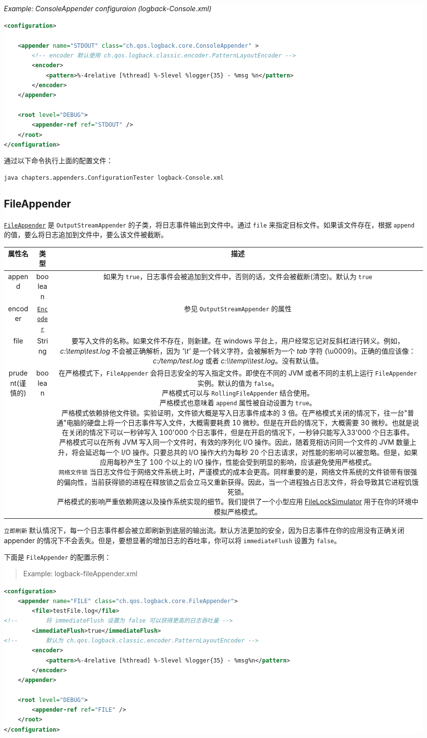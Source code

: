 *Example: ConsoleAppender configuraion (logback-Console.xml)*

```xml
<configuration>
	
	<appender name="STDOUT" class="ch.qos.logback.core.ConsoleAppender" >
		<!-- encoder 默认使用 ch.qos.logback.classic.encoder.PatternLayoutEncoder -->
		<encoder>
			<pattern>%-4relative [%thread] %-5level %logger{35} - %msg %n</pattern>
		</encoder>	
	</appender>
	
	<root level="DEBUG">
		<appender-ref ref="STDOUT" />
	</root>
</configuration>
```

通过以下命令执行上面的配置文件：

```shell
java chapters.appenders.ConfigurationTester logback-Console.xml
```

## FileAppender

[`FileAppender`](https://logback.qos.ch/xref/ch/qos/logback/core/FileAppender.html) 是 `OutputStreamAppender` 的子类，将日志事件输出到文件中。通过 `file` 来指定目标文件。如果该文件存在，根据 `append` 的值，要么将日志追加到文件中，要么该文件被截断。

|     属性名      |                             类型                             |                             描述                             |
| :-------------: | :----------------------------------------------------------: | :----------------------------------------------------------: |
|     append      |                           boolean                            | 如果为 `true`，日志事件会被追加到文件中，否则的话，文件会被截断(清空)。默认为 `true` |
|     encoder     | [`Encoder`](https://logback.qos.ch/xref/ch/qos/logback/core/encoder/Encoder.html) |             参见  `OutputStreamAppender` 的属性              |
|      file       |                            String                            | 要写入文件的名称。如果文件不存在，则新建。在 windows 平台上，用户经常忘记对反斜杠进行转义。例如，*c:\temp\test.log* 不会被正确解析，因为 *'\t'* 是一个转义字符，会被解析为一个 *tab* 字符 (\u0009)。正确的值应该像：*c:/temp/test.log* 或者 *c:\\\temp\\\test.log*。没有默认值。 |
| prudent(谨慎的) |                           boolean                            | 在严格模式下，`FileAppender` 会将日志安全的写入指定文件。即使在不同的 JVM 或者不同的主机上运行 `FileAppender` 实例。默认的值为 `false`。<br />严格模式可以与 `RollingFileAppender` 结合使用。<br />严格模式也意味着 `append` 属性被自动设置为 `true`。<br />严格模式依赖排他文件锁。实验证明，文件锁大概是写入日志事件成本的 3 倍。在严格模式关闭的情况下，往一台"普通"电脑的硬盘上将一个日志事件写入文件，大概需要耗费 10 微秒。但是在开启的情况下，大概需要 30 微秒。也就是说在关闭的情况下可以一秒钟写入 100'000 个日志事件，但是在开启的情况下，一秒钟只能写入33'000 个日志事件。<br />严格模式可以在所有 JVM 写入同一个文件时，有效的序列化 I/O 操作。因此，随着竞相访问同一个文件的 JVM 数量上升，将会延迟每一个 I/O 操作。只要总共的 I/O 操作大约为每秒 20 个日志请求，对性能的影响可以被忽略。但是，如果应用每秒产生了 100 个以上的 I/O 操作，性能会受到明显的影响，应该避免使用严格模式。<br />`网络文件锁` 当日志文件位于网络文件系统上时，严谨模式的成本会更高。同样重要的是，网络文件系统的文件锁带有很强的偏向性，当前获得锁的进程在释放锁之后会立马又重新获得。因此，当一个进程独占日志文件，将会导致其它进程饥饿死锁。<br />严格模式的影响严重依赖网速以及操作系统实现的细节。我们提供了一个小型应用  [FileLockSimulator](https://gist.github.com/2794241) 用于在你的环境中模拟严格模式。 |

`立即刷新` 默认情况下，每一个日志事件都会被立即刷新到底层的输出流。默认方法更加的安全，因为日志事件在你的应用没有正确关闭 appender 的情况下不会丢失。但是，要想显著的增加日志的吞吐率，你可以将 `immediateFlush` 设置为 `false`。

下面是 `FileAppender` 的配置示例：

> Example: logback-fileAppender.xml 

```xml
<configuration>
	<appender name="FILE" class="ch.qos.logback.core.FileAppender">
		<file>testFile.log</file>
<!-- 		将 immediateFlush 设置为 false 可以获得更高的日志吞吐量 -->
		<immediateFlush>true</immediateFlush>
<!-- 		默认为 ch.qos.logback.classic.encoder.PatternLayoutEncoder -->
		<encoder>
			<pattern>%-4relative [%thread] %-5level %logger{35} - %msg%n</pattern>
		</encoder>
	</appender>
	
	<root level="DEBUG">
		<appender-ref ref="FILE" />
	</root>
</configuration>
```
